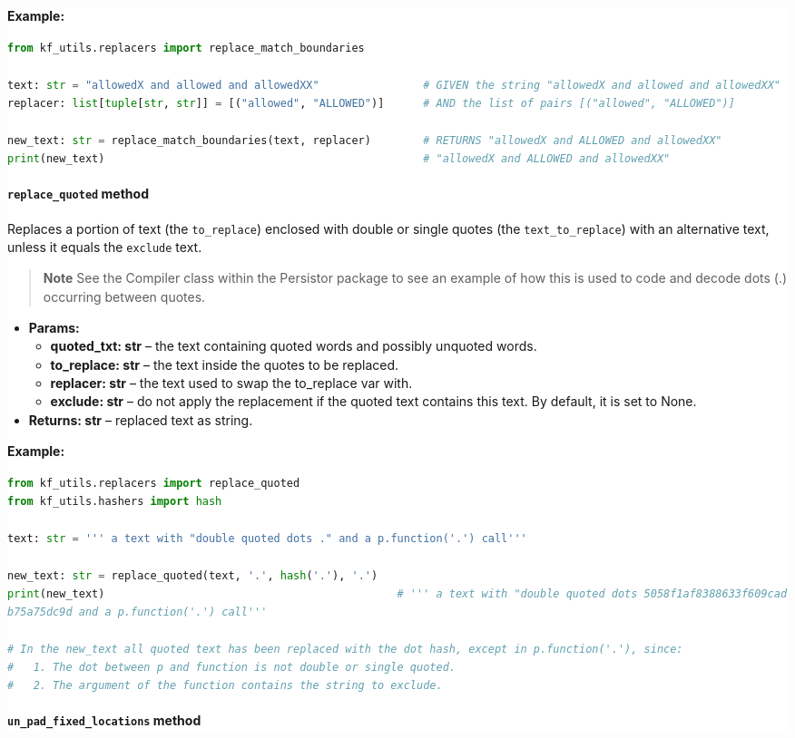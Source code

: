 **Example:**
```python
from kf_utils.replacers import replace_match_boundaries

text: str = "allowedX and allowed and allowedXX"                # GIVEN the string "allowedX and allowed and allowedXX"
replacer: list[tuple[str, str]] = [("allowed", "ALLOWED")]      # AND the list of pairs [("allowed", "ALLOWED")]

new_text: str = replace_match_boundaries(text, replacer)        # RETURNS "allowedX and ALLOWED and allowedXX"
print(new_text)                                                 # "allowedX and ALLOWED and allowedXX"
```

#### `replace_quoted` method

Replaces a portion of text (the `to_replace`) enclosed with double or single quotes (the `text_to_replace`) with an 
alternative text, unless it equals the `exclude` text.

> **Note**
> See the Compiler class within the Persistor package to see an example of how this is used to code and decode dots 
> (.) occurring between quotes.

- **Params:**
  - **quoted_txt: str** – the text containing quoted words and possibly unquoted words.
  - **to_replace: str** –  the text inside the quotes to be replaced.
  - **replacer: str** – the text used to swap the to_replace var with.
  - **exclude: str** – do not apply the replacement if the quoted text contains this text. By default, it is set to 
    None.
- **Returns: str** – replaced text as string.

**Example:**
```python
from kf_utils.replacers import replace_quoted
from kf_utils.hashers import hash

text: str = ''' a text with "double quoted dots ." and a p.function('.') call'''

new_text: str = replace_quoted(text, '.', hash('.'), '.')
print(new_text)                                             # ''' a text with "double quoted dots 5058f1af8388633f609cadb75a75dc9d and a p.function('.') call'''

# In the new_text all quoted text has been replaced with the dot hash, except in p.function('.'), since:
#   1. The dot between p and function is not double or single quoted.
#   2. The argument of the function contains the string to exclude.
```

#### `un_pad_fixed_locations` method
